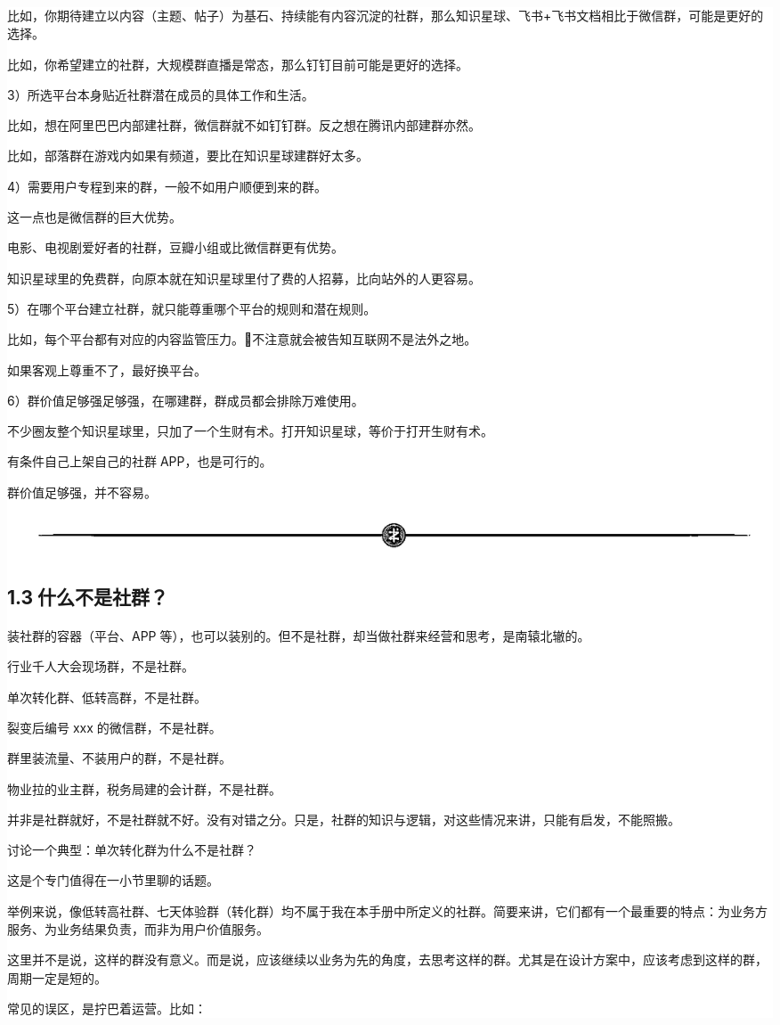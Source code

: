 比如，你期待建立以内容（主题、帖子）为基石、持续能有内容沉淀的社群，那么知识星球、飞书+飞书文档相比于微信群，可能是更好的选择。

比如，你希望建立的社群，大规模群直播是常态，那么钉钉目前可能是更好的选择。

3）所选平台本身贴近社群潜在成员的具体工作和生活。

比如，想在阿里巴巴内部建社群，微信群就不如钉钉群。反之想在腾讯内部建群亦然。

比如，部落群在游戏内如果有频道，要比在知识星球建群好太多。

4）需要用户专程到来的群，一般不如用户顺便到来的群。

这一点也是微信群的巨大优势。

电影、电视剧爱好者的社群，豆瓣小组或比微信群更有优势。

知识星球里的免费群，向原本就在知识星球里付了费的人招募，比向站外的人更容易。

5）在哪个平台建立社群，就只能尊重哪个平台的规则和潜在规则。

比如，每个平台都有对应的内容监管压力。👀不注意就会被告知互联网不是法外之地。

如果客观上尊重不了，最好换平台。

6）群价值足够强足够强，在哪建群，群成员都会排除万难使用。

不少圈友整个知识星球里，只加了一个生财有术。打开知识星球，等价于打开生财有术。

有条件自己上架自己的社群 APP，也是可行的。

群价值足够强，并不容易。

![](img/21b55c83ecb715a84f6d4a3ff9a7cda5.png)

## 1.3 什么不是社群？

装社群的容器（平台、APP 等），也可以装别的。但不是社群，却当做社群来经营和思考，是南辕北辙的。

行业千人大会现场群，不是社群。

单次转化群、低转高群，不是社群。

裂变后编号 xxx 的微信群，不是社群。

群里装流量、不装用户的群，不是社群。

物业拉的业主群，税务局建的会计群，不是社群。

并非是社群就好，不是社群就不好。没有对错之分。只是，社群的知识与逻辑，对这些情况来讲，只能有启发，不能照搬。

讨论一个典型：单次转化群为什么不是社群？

这是个专门值得在一小节里聊的话题。

举例来说，像低转高社群、七天体验群（转化群）均不属于我在本手册中所定义的社群。简要来讲，它们都有一个最重要的特点：为业务方服务、为业务结果负责，而非为用户价值服务。

这里并不是说，这样的群没有意义。而是说，应该继续以业务为先的角度，去思考这样的群。尤其是在设计方案中，应该考虑到这样的群，周期一定是短的。

常见的误区，是拧巴着运营。比如：
